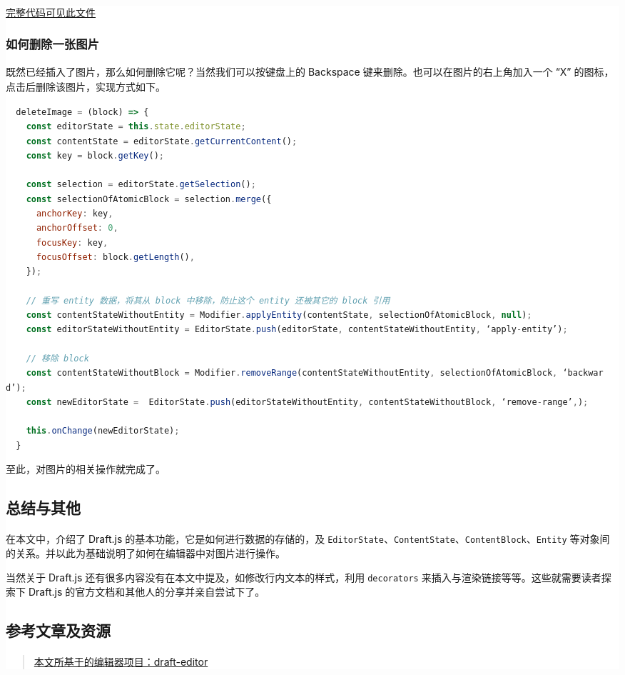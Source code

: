 [完整代码可见此文件](https://github.com/noiron/draft-editor/blob/master/src/components/entities/mediaBlockRenderer.js)


### 如何删除一张图片

既然已经插入了图片，那么如何删除它呢？当然我们可以按键盘上的 Backspace 键来删除。也可以在图片的右上角加入一个 “X” 的图标，点击后删除该图片，实现方式如下。


```js
  deleteImage = (block) => {
    const editorState = this.state.editorState;
    const contentState = editorState.getCurrentContent();
    const key = block.getKey();

    const selection = editorState.getSelection();
    const selectionOfAtomicBlock = selection.merge({
      anchorKey: key,
      anchorOffset: 0,
      focusKey: key,
      focusOffset: block.getLength(),
    });

    // 重写 entity 数据，将其从 block 中移除，防止这个 entity 还被其它的 block 引用
    const contentStateWithoutEntity = Modifier.applyEntity(contentState, selectionOfAtomicBlock, null);
    const editorStateWithoutEntity = EditorState.push(editorState, contentStateWithoutEntity, ‘apply-entity’);

    // 移除 block
    const contentStateWithoutBlock = Modifier.removeRange(contentStateWithoutEntity, selectionOfAtomicBlock, ‘backward’);
    const newEditorState =  EditorState.push(editorStateWithoutEntity, contentStateWithoutBlock, ‘remove-range’,);

    this.onChange(newEditorState);
  }
```

至此，对图片的相关操作就完成了。


## 总结与其他

在本文中，介绍了 Draft.js 的基本功能，它是如何进行数据的存储的，及 `EditorState`、`ContentState`、`ContentBlock`、`Entity` 等对象间的关系。并以此为基础说明了如何在编辑器中对图片进行操作。

当然关于 Draft.js 还有很多内容没有在本文中提及，如修改行内文本的样式，利用 `decorators` 来插入与渲染链接等等。这些就需要读者探索下 Draft.js 的官方文档和其他人的分享并亲自尝试下了。


## 参考文章及资源

> [本文所基于的编辑器项目：draft-editor](https://github.com/noiron/draft-editor)
